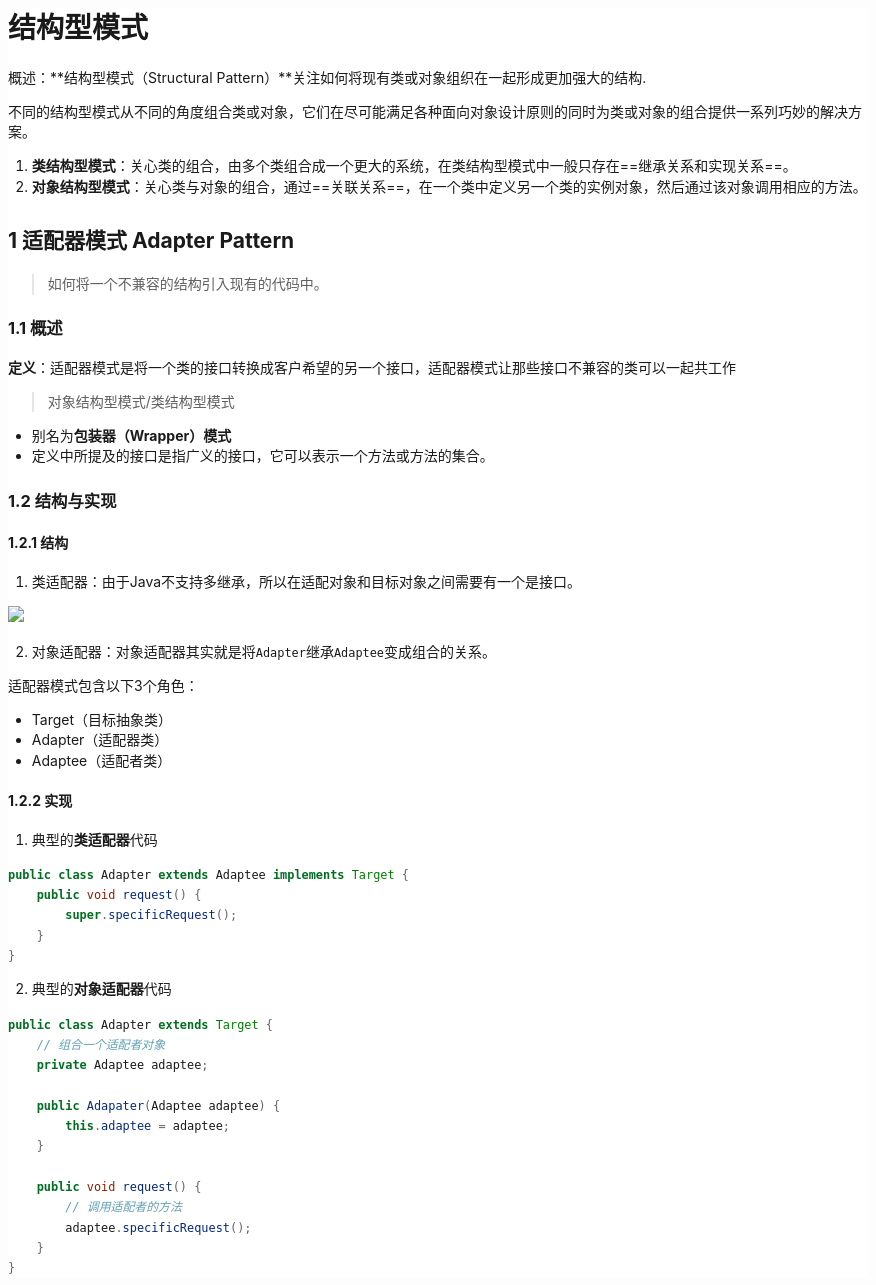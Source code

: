 # 结构型模式

概述：**结构型模式（Structural Pattern）**关注如何将现有类或对象组织在一起形成更加强大的结构.

不同的结构型模式从不同的角度组合类或对象，它们在尽可能满足各种面向对象设计原则的同时为类或对象的组合提供一系列巧妙的解决方案。

1. **类结构型模式**：关心类的组合，由多个类组合成一个更大的系统，在类结构型模式中一般只存在==继承关系和实现关系==。
2. **对象结构型模式**：关心类与对象的组合，通过==关联关系==，在一个类中定义另一个类的实例对象，然后通过该对象调用相应的方法。



## 1 适配器模式 Adapter Pattern

> 如何将一个不兼容的结构引入现有的代码中。

### 1.1 概述

**定义**：适配器模式是将一个类的接口转换成客户希望的另一个接口，适配器模式让那些接口不兼容的类可以一起共工作

> 对象结构型模式/类结构型模式

* 别名为**包装器（Wrapper）模式**
* 定义中所提及的接口是指广义的接口，它可以表示一个方法或方法的集合。

### 1.2 结构与实现

#### 1.2.1 结构

1. 类适配器：由于Java不支持多继承，所以在适配对象和目标对象之间需要有一个是接口。

![](https://s2.loli.net/2022/04/15/bUHC3qAdh19GFgf.png)

2. 对象适配器：对象适配器其实就是将`Adapter`继承`Adaptee`变成组合的关系。

适配器模式包含以下3个角色：

* Target（目标抽象类）
* Adapter（适配器类）
* Adaptee（适配者类）

#### 1.2.2 实现

1. 典型的**类适配器**代码

```java
public class Adapter extends Adaptee implements Target {
    public void request() {
        super.specificRequest();
    }
}
```

2. 典型的**对象适配器**代码

```java
public class Adapter extends Target {
    // 组合一个适配者对象
    private Adaptee adaptee;
    
    public Adapater(Adaptee adaptee) {
        this.adaptee = adaptee;
    }
    
    public void request() {
        // 调用适配者的方法
        adaptee.specificRequest();
    }
}
```
